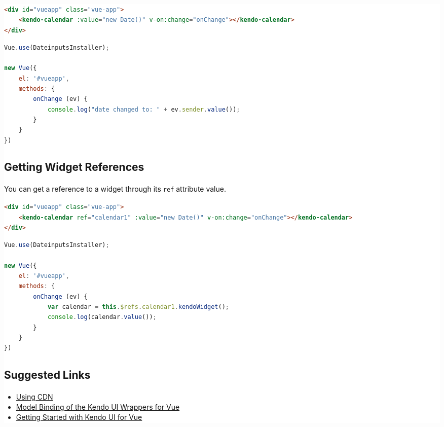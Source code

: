 ```html
<div id="vueapp" class="vue-app">
	<kendo-calendar :value="new Date()" v-on:change="onChange"></kendo-calendar>
</div>
```
```js
Vue.use(DateinputsInstaller);

new Vue({
	el: '#vueapp',
	methods: {
		onChange (ev) {
			console.log("date changed to: " + ev.sender.value());
		}
	}
})
```

## Getting Widget References

You can get a reference to a widget through its `ref` attribute value.

```html
<div id="vueapp" class="vue-app">
	<kendo-calendar ref="calendar1" :value="new Date()" v-on:change="onChange"></kendo-calendar>
</div>
```
```js
Vue.use(DateinputsInstaller);

new Vue({
	el: '#vueapp',
	methods: {
		onChange (ev) {
			var calendar = this.$refs.calendar1.kendoWidget();
			console.log(calendar.value());
		}
	}
})
```

## Suggested Links

* [Using CDN](slug:using_cdn)
* [Model Binding of the Kendo UI Wrappers for Vue](slug:modelbinding_wrappers_vue)
* [Getting Started with Kendo UI for Vue](slug:getting_started)
